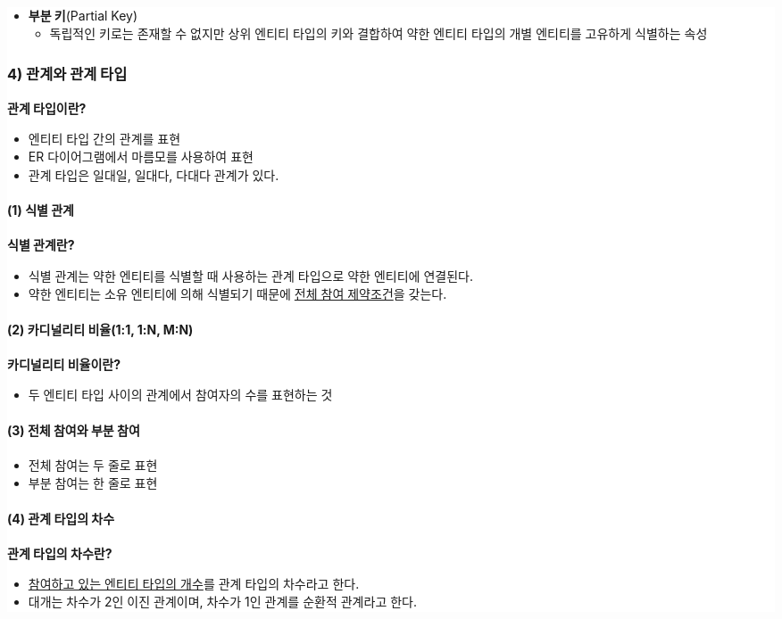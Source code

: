 

- **부분 키**(Partial Key)
  - 독립적인 키로는 존재할 수 없지만 상위 엔티티 타입의 키와 결합하여 약한 엔티티 타입의 개별 엔티티를 고유하게 식별하는 속성







### 4) 관계와 관계 타입

**관계 타입이란?**

- 엔티티 타입 간의 관계를 표현
- ER 다이어그램에서 마름모를 사용하여 표현
- 관계 타입은 일대일, 일대다, 다대다 관계가 있다.





#### (1) 식별 관계

**식별 관계란?**

- 식별 관계는 약한 엔티티를 식별할 때 사용하는 관계 타입으로 약한 엔티티에 연결된다.
- 약한 엔티티는 소유 엔티티에 의해 식별되기 때문에 <u>전체 참여 제약조건</u>을 갖는다.





#### (2) 카디널리티 비율(1:1, 1:N, M:N)

**카디널리티 비율이란?**

- 두 엔티티 타입 사이의 관계에서 참여자의 수를 표현하는 것





#### (3) 전체 참여와 부분 참여

- 전체 참여는 두 줄로 표현
- 부분 참여는 한 줄로 표현





#### (4) 관계 타입의 차수

**관계 타입의 차수란?**

- <u>참여하고 있는 엔티티 타입의 개수</u>를 관계 타입의 차수라고 한다.
- 대개는 차수가 2인 이진 관계이며, 차수가 1인 관계를 순환적 관계라고 한다.














